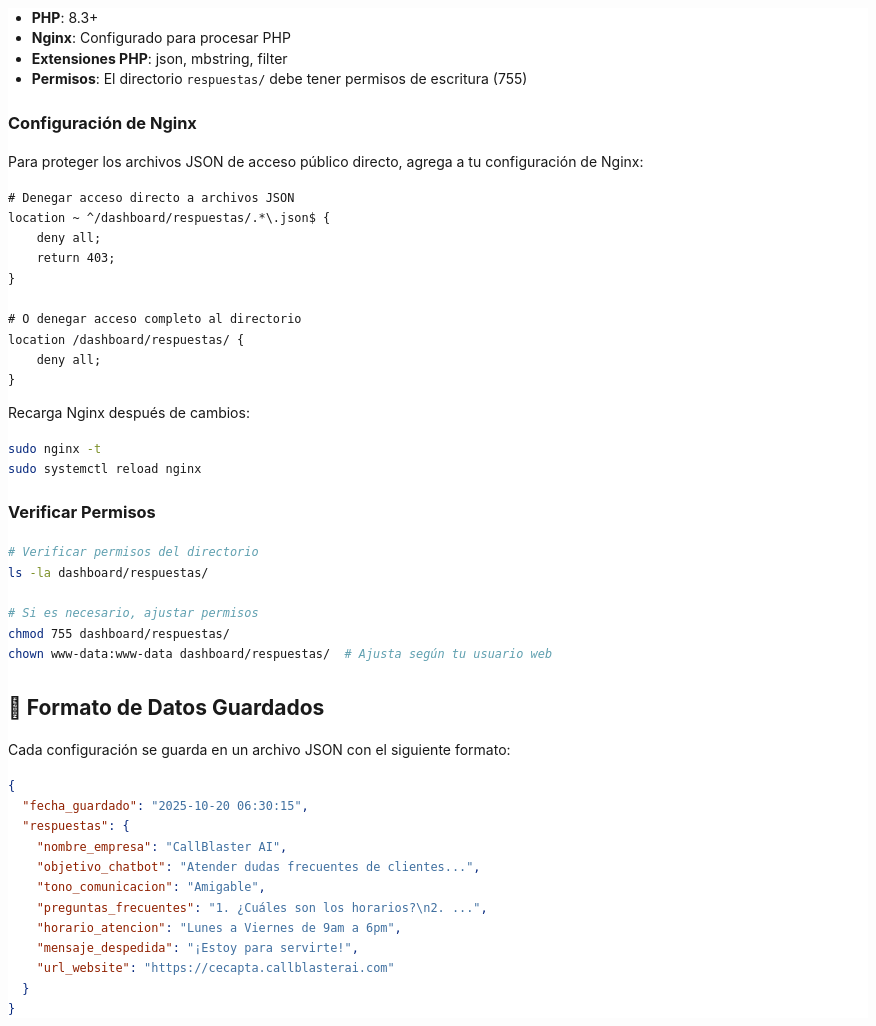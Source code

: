 - **PHP**: 8.3+
- **Nginx**: Configurado para procesar PHP
- **Extensiones PHP**: json, mbstring, filter
- **Permisos**: El directorio `respuestas/` debe tener permisos de escritura (755)

### Configuración de Nginx

Para proteger los archivos JSON de acceso público directo, agrega a tu configuración de Nginx:

```nginx
# Denegar acceso directo a archivos JSON
location ~ ^/dashboard/respuestas/.*\.json$ {
    deny all;
    return 403;
}

# O denegar acceso completo al directorio
location /dashboard/respuestas/ {
    deny all;
}
```

Recarga Nginx después de cambios:
```bash
sudo nginx -t
sudo systemctl reload nginx
```

### Verificar Permisos

```bash
# Verificar permisos del directorio
ls -la dashboard/respuestas/

# Si es necesario, ajustar permisos
chmod 755 dashboard/respuestas/
chown www-data:www-data dashboard/respuestas/  # Ajusta según tu usuario web
```

## 💾 Formato de Datos Guardados

Cada configuración se guarda en un archivo JSON con el siguiente formato:

```json
{
  "fecha_guardado": "2025-10-20 06:30:15",
  "respuestas": {
    "nombre_empresa": "CallBlaster AI",
    "objetivo_chatbot": "Atender dudas frecuentes de clientes...",
    "tono_comunicacion": "Amigable",
    "preguntas_frecuentes": "1. ¿Cuáles son los horarios?\n2. ...",
    "horario_atencion": "Lunes a Viernes de 9am a 6pm",
    "mensaje_despedida": "¡Estoy para servirte!",
    "url_website": "https://cecapta.callblasterai.com"
  }
}
```
